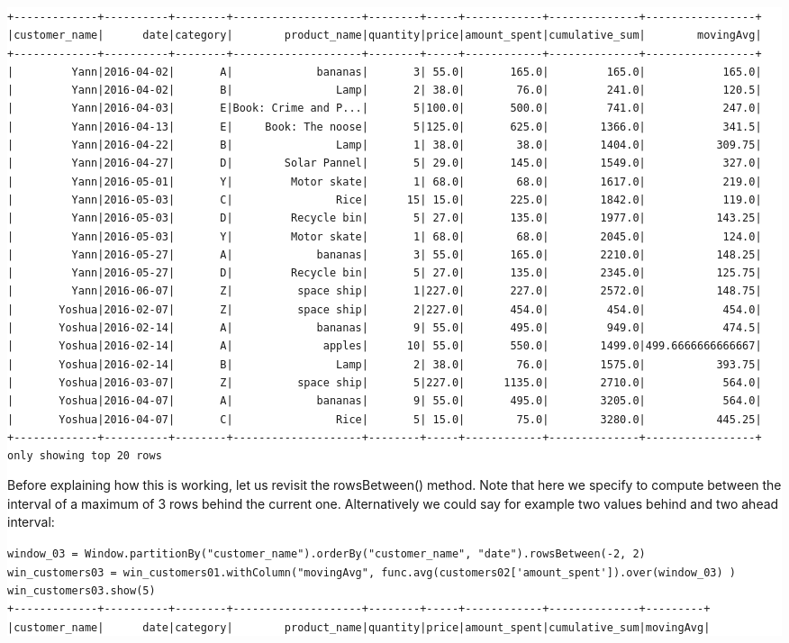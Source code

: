 ```{python}
+-------------+----------+--------+--------------------+--------+-----+------------+--------------+-----------------+
|customer_name|      date|category|        product_name|quantity|price|amount_spent|cumulative_sum|        movingAvg|
+-------------+----------+--------+--------------------+--------+-----+------------+--------------+-----------------+
|         Yann|2016-04-02|       A|             bananas|       3| 55.0|       165.0|         165.0|            165.0|
|         Yann|2016-04-02|       B|                Lamp|       2| 38.0|        76.0|         241.0|            120.5|
|         Yann|2016-04-03|       E|Book: Crime and P...|       5|100.0|       500.0|         741.0|            247.0|
|         Yann|2016-04-13|       E|     Book: The noose|       5|125.0|       625.0|        1366.0|            341.5|
|         Yann|2016-04-22|       B|                Lamp|       1| 38.0|        38.0|        1404.0|           309.75|
|         Yann|2016-04-27|       D|        Solar Pannel|       5| 29.0|       145.0|        1549.0|            327.0|
|         Yann|2016-05-01|       Y|         Motor skate|       1| 68.0|        68.0|        1617.0|            219.0|
|         Yann|2016-05-03|       C|                Rice|      15| 15.0|       225.0|        1842.0|            119.0|
|         Yann|2016-05-03|       D|         Recycle bin|       5| 27.0|       135.0|        1977.0|           143.25|
|         Yann|2016-05-03|       Y|         Motor skate|       1| 68.0|        68.0|        2045.0|            124.0|
|         Yann|2016-05-27|       A|             bananas|       3| 55.0|       165.0|        2210.0|           148.25|
|         Yann|2016-05-27|       D|         Recycle bin|       5| 27.0|       135.0|        2345.0|           125.75|
|         Yann|2016-06-07|       Z|          space ship|       1|227.0|       227.0|        2572.0|           148.75|
|       Yoshua|2016-02-07|       Z|          space ship|       2|227.0|       454.0|         454.0|            454.0|
|       Yoshua|2016-02-14|       A|             bananas|       9| 55.0|       495.0|         949.0|            474.5|
|       Yoshua|2016-02-14|       A|              apples|      10| 55.0|       550.0|        1499.0|499.6666666666667|
|       Yoshua|2016-02-14|       B|                Lamp|       2| 38.0|        76.0|        1575.0|           393.75|
|       Yoshua|2016-03-07|       Z|          space ship|       5|227.0|      1135.0|        2710.0|            564.0|
|       Yoshua|2016-04-07|       A|             bananas|       9| 55.0|       495.0|        3205.0|            564.0|
|       Yoshua|2016-04-07|       C|                Rice|       5| 15.0|        75.0|        3280.0|           445.25|
+-------------+----------+--------+--------------------+--------+-----+------------+--------------+-----------------+
only showing top 20 rows
```
Before explaining how this is working, let us revisit the rowsBetween() method. Note that here we specify to compute between the interval of a maximum of 3 rows behind the current one. Alternatively we could say for example two values behind and two ahead interval:
```{python}
window_03 = Window.partitionBy("customer_name").orderBy("customer_name", "date").rowsBetween(-2, 2)
win_customers03 = win_customers01.withColumn("movingAvg", func.avg(customers02['amount_spent']).over(window_03) )
win_customers03.show(5)
+-------------+----------+--------+--------------------+--------+-----+------------+--------------+---------+
|customer_name|      date|category|        product_name|quantity|price|amount_spent|cumulative_sum|movingAvg|
```